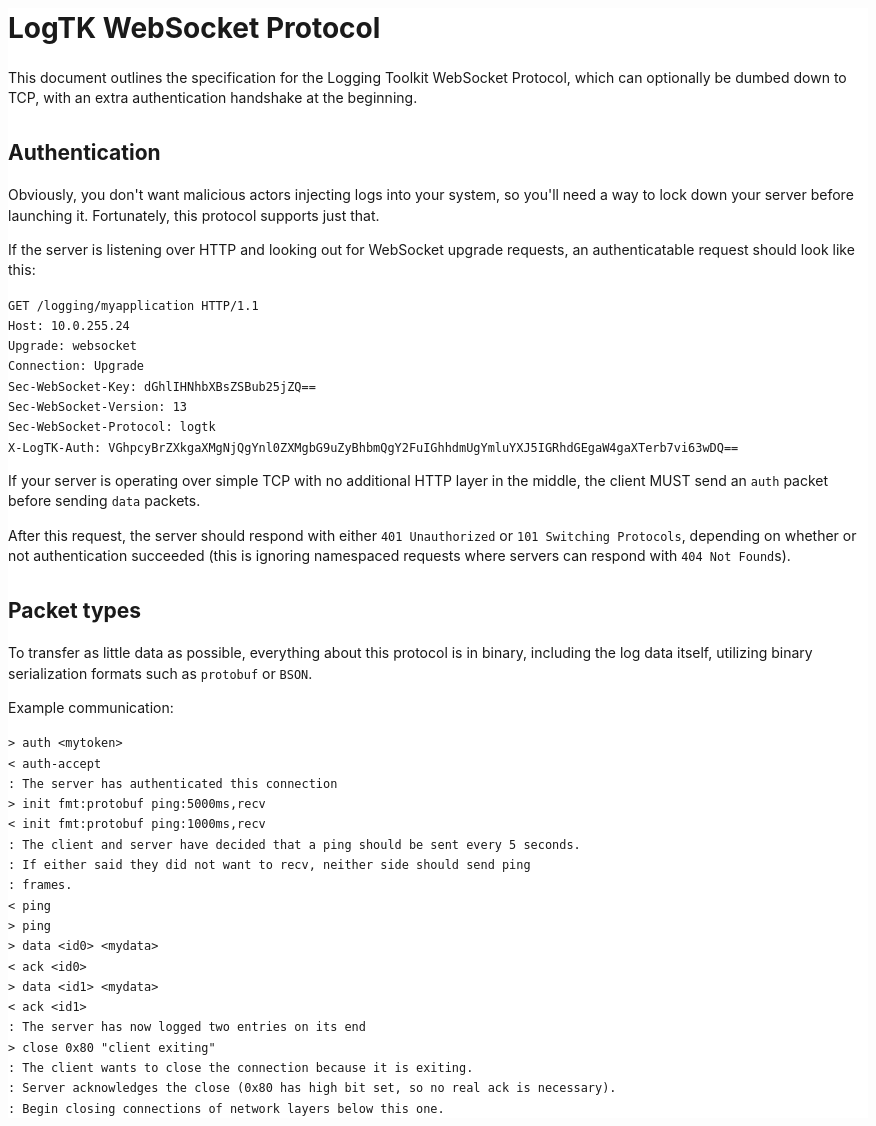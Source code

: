 # LogTK WebSocket Protocol

This document outlines the specification for the Logging Toolkit WebSocket Protocol, which can optionally be dumbed down to TCP, with an extra authentication handshake at the beginning.

## Authentication

Obviously, you don't want malicious actors injecting logs into your system, so you'll need a way to lock down your server before launching it. Fortunately, this protocol supports just that.

If the server is listening over HTTP and looking out for WebSocket upgrade requests, an authenticatable request should look like this:

```
GET /logging/myapplication HTTP/1.1
Host: 10.0.255.24
Upgrade: websocket
Connection: Upgrade
Sec-WebSocket-Key: dGhlIHNhbXBsZSBub25jZQ==
Sec-WebSocket-Version: 13
Sec-WebSocket-Protocol: logtk
X-LogTK-Auth: VGhpcyBrZXkgaXMgNjQgYnl0ZXMgbG9uZyBhbmQgY2FuIGhhdmUgYmluYXJ5IGRhdGEgaW4gaXTerb7vi63wDQ==
```

If your server is operating over simple TCP with no additional HTTP layer in the middle, the client MUST send an `auth` packet before sending `data` packets.

After this request, the server should respond with either `401 Unauthorized` or `101 Switching Protocols`, depending on whether or not authentication succeeded (this is ignoring namespaced requests where servers can respond with `404 Not Found`s).

## Packet types

To transfer as little data as possible, everything about this protocol is in binary, including the log data itself, utilizing binary serialization formats such as `protobuf` or `BSON`.

Example communication:

```
> auth <mytoken>
< auth-accept
: The server has authenticated this connection
> init fmt:protobuf ping:5000ms,recv
< init fmt:protobuf ping:1000ms,recv
: The client and server have decided that a ping should be sent every 5 seconds.
: If either said they did not want to recv, neither side should send ping
: frames.
< ping
> ping
> data <id0> <mydata>
< ack <id0>
> data <id1> <mydata>
< ack <id1>
: The server has now logged two entries on its end
> close 0x80 "client exiting"
: The client wants to close the connection because it is exiting.
: Server acknowledges the close (0x80 has high bit set, so no real ack is necessary).
: Begin closing connections of network layers below this one.
```
